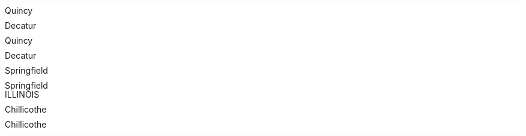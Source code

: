 <div id="g-ai0-73" class="g-city-labels g-aiAbs g-aiPointText" style="top:36.1796%;margin-top:-9.3px;left:60.8799%;width:74px;">

Quincy

</div>

<div id="g-ai0-74" class="g-city-labels g-aiAbs g-aiPointText" style="top:36.197%;margin-top:-9.3px;left:74.1126%;width:83px;">

Decatur

</div>

<div id="g-ai0-75" class="g-city-labels-mobile g-aiAbs g-aiPointText" style="top:36.1789%;margin-top:-9.3px;left:60.8799%;width:69px;">

Quincy

</div>

<div id="g-ai0-76" class="g-city-labels-mobile g-aiAbs g-aiPointText" style="top:36.2138%;margin-top:-9.3px;left:74.1126%;width:76px;">

Decatur

</div>

<div id="g-ai0-77" class="g-city-labels g-aiAbs g-aiPointText" style="top:36.7385%;margin-top:-9.3px;right:29.8814%;width:104px;">

Springfield

</div>

<div id="g-ai0-78" class="g-city-labels-mobile g-aiAbs g-aiPointText" style="top:36.7553%;margin-top:-9.3px;right:30.2228%;width:95px;">

Springfield

</div>

<div id="g-ai0-79" class="g-state-labels-mobile g-aiAbs g-aiPointText" style="top:36.9521%;margin-top:-18.6px;left:61.6667%;width:156px;">

ILLINOIS

</div>

<div id="g-ai0-80" class="g-city-labels g-aiAbs g-aiPointText" style="top:37.0005%;margin-top:-9.3px;left:49.3151%;width:102px;">

Chillicothe

</div>

<div id="g-ai0-81" class="g-city-labels-mobile g-aiAbs g-aiPointText" style="top:36.9998%;margin-top:-9.3px;left:49.3151%;width:93px;">

Chillicothe

</div>
